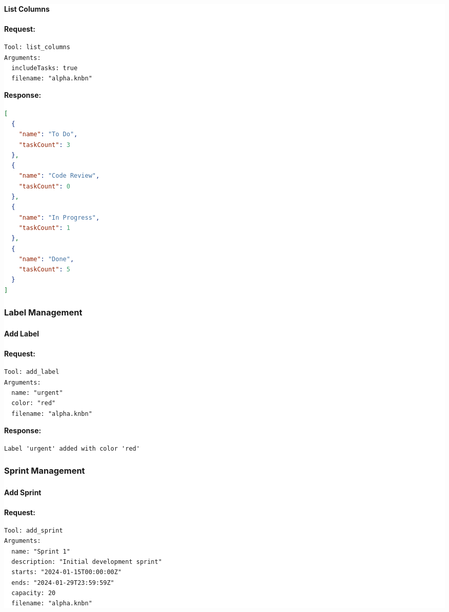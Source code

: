 #### List Columns
**Request:**
```
Tool: list_columns
Arguments:
  includeTasks: true
  filename: "alpha.knbn"
```

**Response:**
```json
[
  {
    "name": "To Do",
    "taskCount": 3
  },
  {
    "name": "Code Review",
    "taskCount": 0
  },
  {
    "name": "In Progress",
    "taskCount": 1
  },
  {
    "name": "Done",
    "taskCount": 5
  }
]
```

### Label Management

#### Add Label
**Request:**
```
Tool: add_label
Arguments:
  name: "urgent"
  color: "red"
  filename: "alpha.knbn"
```

**Response:**
```
Label 'urgent' added with color 'red'
```

### Sprint Management

#### Add Sprint
**Request:**
```
Tool: add_sprint
Arguments:
  name: "Sprint 1"
  description: "Initial development sprint"
  starts: "2024-01-15T00:00:00Z"
  ends: "2024-01-29T23:59:59Z"
  capacity: 20
  filename: "alpha.knbn"
```

